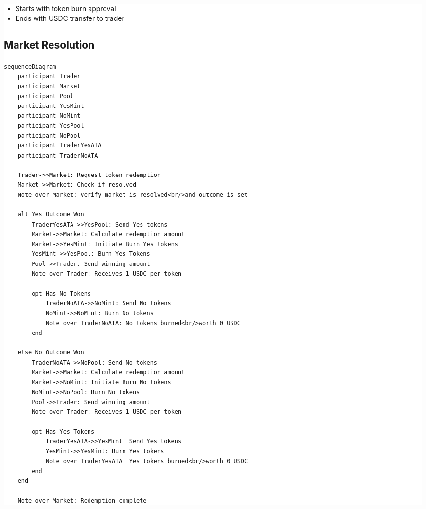    - Starts with token burn approval
   - Ends with USDC transfer to trader

## Market Resolution

```mermaid
sequenceDiagram
    participant Trader
    participant Market
    participant Pool
    participant YesMint
    participant NoMint
    participant YesPool
    participant NoPool
    participant TraderYesATA
    participant TraderNoATA

    Trader->>Market: Request token redemption
    Market->>Market: Check if resolved
    Note over Market: Verify market is resolved<br/>and outcome is set

    alt Yes Outcome Won
        TraderYesATA->>YesPool: Send Yes tokens
        Market->>Market: Calculate redemption amount
        Market->>YesMint: Initiate Burn Yes tokens
        YesMint->>YesPool: Burn Yes Tokens
        Pool->>Trader: Send winning amount
        Note over Trader: Receives 1 USDC per token

        opt Has No Tokens
            TraderNoATA->>NoMint: Send No tokens
            NoMint->>NoMint: Burn No tokens
            Note over TraderNoATA: No tokens burned<br/>worth 0 USDC
        end

    else No Outcome Won
        TraderNoATA->>NoPool: Send No tokens
        Market->>Market: Calculate redemption amount
        Market->>NoMint: Initiate Burn No tokens
        NoMint->>NoPool: Burn No tokens
        Pool->>Trader: Send winning amount
        Note over Trader: Receives 1 USDC per token

        opt Has Yes Tokens
            TraderYesATA->>YesMint: Send Yes tokens
            YesMint->>YesMint: Burn Yes tokens
            Note over TraderYesATA: Yes tokens burned<br/>worth 0 USDC
        end
    end

    Note over Market: Redemption complete
```
